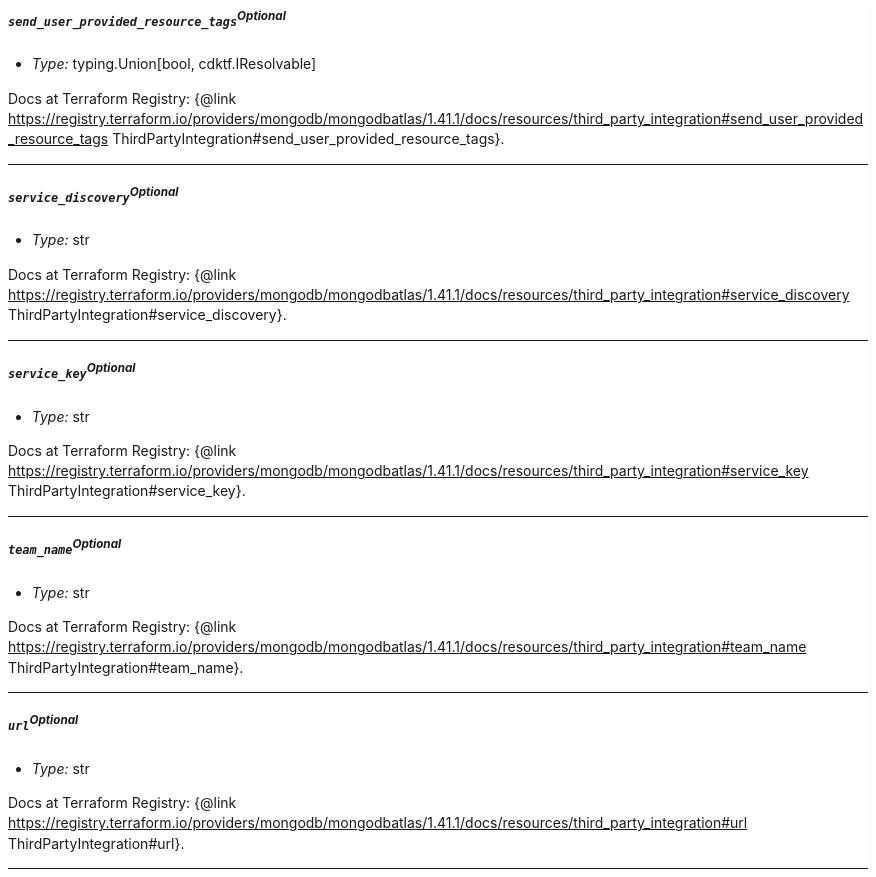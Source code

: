 
##### `send_user_provided_resource_tags`<sup>Optional</sup> <a name="send_user_provided_resource_tags" id="@cdktf/provider-mongodbatlas.thirdPartyIntegration.ThirdPartyIntegration.Initializer.parameter.sendUserProvidedResourceTags"></a>

- *Type:* typing.Union[bool, cdktf.IResolvable]

Docs at Terraform Registry: {@link https://registry.terraform.io/providers/mongodb/mongodbatlas/1.41.1/docs/resources/third_party_integration#send_user_provided_resource_tags ThirdPartyIntegration#send_user_provided_resource_tags}.

---

##### `service_discovery`<sup>Optional</sup> <a name="service_discovery" id="@cdktf/provider-mongodbatlas.thirdPartyIntegration.ThirdPartyIntegration.Initializer.parameter.serviceDiscovery"></a>

- *Type:* str

Docs at Terraform Registry: {@link https://registry.terraform.io/providers/mongodb/mongodbatlas/1.41.1/docs/resources/third_party_integration#service_discovery ThirdPartyIntegration#service_discovery}.

---

##### `service_key`<sup>Optional</sup> <a name="service_key" id="@cdktf/provider-mongodbatlas.thirdPartyIntegration.ThirdPartyIntegration.Initializer.parameter.serviceKey"></a>

- *Type:* str

Docs at Terraform Registry: {@link https://registry.terraform.io/providers/mongodb/mongodbatlas/1.41.1/docs/resources/third_party_integration#service_key ThirdPartyIntegration#service_key}.

---

##### `team_name`<sup>Optional</sup> <a name="team_name" id="@cdktf/provider-mongodbatlas.thirdPartyIntegration.ThirdPartyIntegration.Initializer.parameter.teamName"></a>

- *Type:* str

Docs at Terraform Registry: {@link https://registry.terraform.io/providers/mongodb/mongodbatlas/1.41.1/docs/resources/third_party_integration#team_name ThirdPartyIntegration#team_name}.

---

##### `url`<sup>Optional</sup> <a name="url" id="@cdktf/provider-mongodbatlas.thirdPartyIntegration.ThirdPartyIntegration.Initializer.parameter.url"></a>

- *Type:* str

Docs at Terraform Registry: {@link https://registry.terraform.io/providers/mongodb/mongodbatlas/1.41.1/docs/resources/third_party_integration#url ThirdPartyIntegration#url}.

---